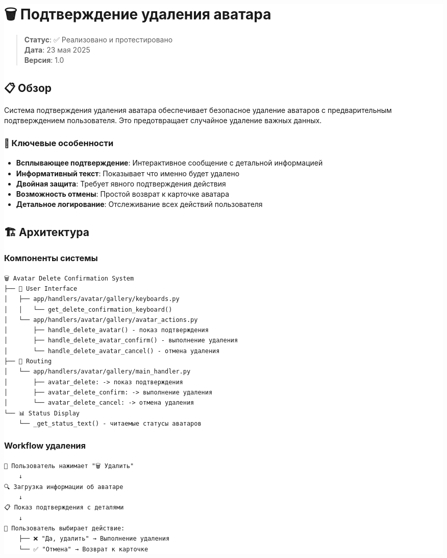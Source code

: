 # 🗑️ Подтверждение удаления аватара

> **Статус**: ✅ Реализовано и протестировано  
> **Дата**: 23 мая 2025  
> **Версия**: 1.0

## 📋 Обзор

Система подтверждения удаления аватара обеспечивает безопасное удаление аватаров с предварительным подтверждением пользователя. Это предотвращает случайное удаление важных данных.

### 🎯 Ключевые особенности

- **Всплывающее подтверждение**: Интерактивное сообщение с детальной информацией
- **Информативный текст**: Показывает что именно будет удалено
- **Двойная защита**: Требует явного подтверждения действия
- **Возможность отмены**: Простой возврат к карточке аватара
- **Детальное логирование**: Отслеживание всех действий пользователя

## 🏗️ Архитектура

### Компоненты системы

```
🗑️ Avatar Delete Confirmation System
├── 📱 User Interface
│   ├── app/handlers/avatar/gallery/keyboards.py
│   │   └── get_delete_confirmation_keyboard()
│   └── app/handlers/avatar/gallery/avatar_actions.py
│       ├── handle_delete_avatar() - показ подтверждения
│       ├── handle_delete_avatar_confirm() - выполнение удаления
│       └── handle_delete_avatar_cancel() - отмена удаления
├── 🔄 Routing
│   └── app/handlers/avatar/gallery/main_handler.py
│       ├── avatar_delete: -> показ подтверждения
│       ├── avatar_delete_confirm: -> выполнение удаления
│       └── avatar_delete_cancel: -> отмена удаления
└── 📊 Status Display
    └── _get_status_text() - читаемые статусы аватаров
```

### Workflow удаления

```
👤 Пользователь нажимает "🗑️ Удалить"
    ↓
🔍 Загрузка информации об аватаре
    ↓
📋 Показ подтверждения с деталями
    ↓
🤔 Пользователь выбирает действие:
    ├── ❌ "Да, удалить" → Выполнение удаления
    └── ✅ "Отмена" → Возврат к карточке
```
